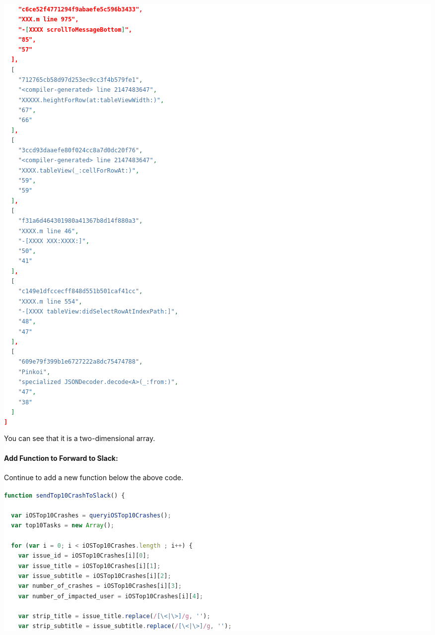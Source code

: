 ```json
    "c6ce52f4771294f9abaefe5c596b3433",
    "XXX.m line 975",
    "-[XXXX scrollToMessageBottom]",
    "85",
    "57"
  ],
  [
    "712765cb58d97d253ec9cc3f4b579fe1",
    "<compiler-generated> line 2147483647",
    "XXXXX.heightForRow(at:tableViewWidth:)",
    "67",
    "66"
  ],
  [
    "3ccd93daaefe80f024cc8a7d0dc20f76",
    "<compiler-generated> line 2147483647",
    "XXXX.tableView(_:cellForRowAt:)",
    "59",
    "59"
  ],
  [
    "f31a6d464301980a41367b8d14f880a3",
    "XXXX.m line 46",
    "-[XXXX XXX:XXXX:]",
    "50",
    "41"
  ],
  [
    "c149e1dfccecff848d551b501caf41cc",
    "XXXX.m line 554",
    "-[XXXX tableView:didSelectRowAtIndexPath:]",
    "48",
    "47"
  ],
  [
    "609e79f399b1e6727222a8dc75474788",
    "Pinkoi",
    "specialized JSONDecoder.decode<A>(_:from:)",
    "47",
    "38"
  ]
]
```


You can see that it is a two-dimensional array.
#### Add Function to Forward to Slack:

Continue to add a new function below the above code.
```javascript
function sendTop10CrashToSlack() {

  var iOSTop10Crashes = queryiOSTop10Crashes();
  var top10Tasks = new Array();
  
  for (var i = 0; i < iOSTop10Crashes.length ; i++) {
    var issue_id = iOSTop10Crashes[i][0];
    var issue_title = iOSTop10Crashes[i][1];
    var issue_subtitle = iOSTop10Crashes[i][2];
    var number_of_crashes = iOSTop10Crashes[i][3];
    var number_of_impacted_user = iOSTop10Crashes[i][4];

    var strip_title = issue_title.replace(/[\<|\>]/g, '');
    var strip_subtitle = issue_subtitle.replace(/[\<|\>]/g, '');
```